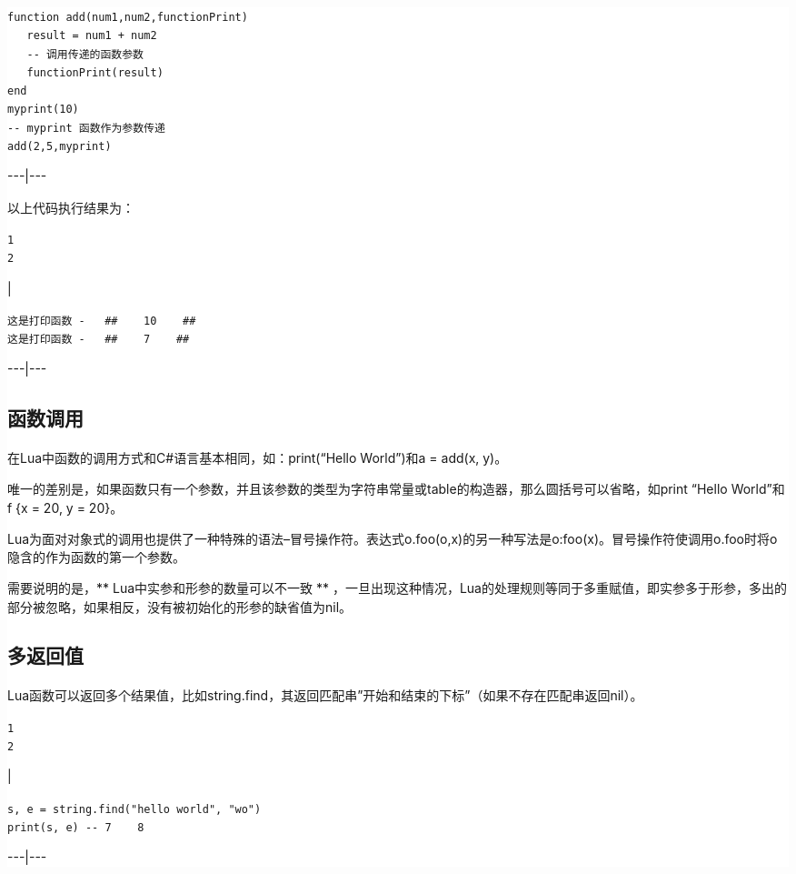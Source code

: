     function add(num1,num2,functionPrint)  
       result = num1 + num2  
       -- 调用传递的函数参数  
       functionPrint(result)  
    end  
    myprint(10)  
    -- myprint 函数作为参数传递  
    add(2,5,myprint)  
      
  
---|---  
  
以上代码执行结果为：

    
    
    1  
    2  
    

|

    
    
    这是打印函数 -   ##    10    ##  
    这是打印函数 -   ##    7    ##  
      
  
---|---  
  
## 函数调用

在Lua中函数的调用方式和C#语言基本相同，如：print(“Hello World”)和a = add(x, y)。

唯一的差别是，如果函数只有一个参数，并且该参数的类型为字符串常量或table的构造器，那么圆括号可以省略，如print “Hello World”和f {x
= 20, y = 20}。

Lua为面对对象式的调用也提供了一种特殊的语法–冒号操作符。表达式o.foo(o,x)的另一种写法是o:foo(x)。冒号操作符使调用o.foo时将o隐含的作为函数的第一个参数。

需要说明的是，** Lua中实参和形参的数量可以不一致 **
，一旦出现这种情况，Lua的处理规则等同于多重赋值，即实参多于形参，多出的部分被忽略，如果相反，没有被初始化的形参的缺省值为nil。

## 多返回值

Lua函数可以返回多个结果值，比如string.find，其返回匹配串”开始和结束的下标”（如果不存在匹配串返回nil）。

    
    
    1  
    2  
    

|

    
    
    s, e = string.find("hello world", "wo")   
    print(s, e) -- 7    8  
      
  
---|---  
  